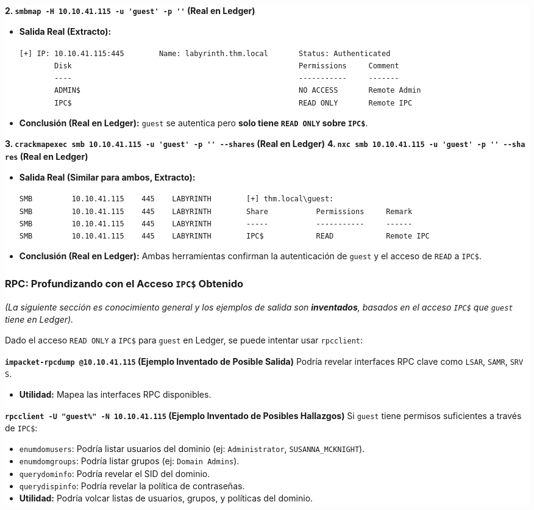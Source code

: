 **2. `smbmap -H 10.10.41.115 -u 'guest' -p ''` (Real en Ledger)**
*   **Salida Real (Extracto):**
    ```
    [+] IP: 10.10.41.115:445        Name: labyrinth.thm.local       Status: Authenticated
            Disk                                                    Permissions     Comment
            ----                                                    -----------     -------
            ADMIN$                                                  NO ACCESS       Remote Admin
            IPC$                                                    READ ONLY       Remote IPC
    ```
*   **Conclusión (Real en Ledger):** `guest` se autentica pero **solo tiene `READ ONLY` sobre `IPC$`**.

**3. `crackmapexec smb 10.10.41.115 -u 'guest' -p '' --shares` (Real en Ledger)**
**4. `nxc smb 10.10.41.115 -u 'guest' -p '' --shares` (Real en Ledger)**
*   **Salida Real (Similar para ambos, Extracto):**
    ```
    SMB         10.10.41.115    445    LABYRINTH        [+] thm.local\guest: 
    SMB         10.10.41.115    445    LABYRINTH        Share           Permissions     Remark
    SMB         10.10.41.115    445    LABYRINTH        -----           -----------     ------
    SMB         10.10.41.115    445    LABYRINTH        IPC$            READ            Remote IPC
    ```
*   **Conclusión (Real en Ledger):** Ambas herramientas confirman la autenticación de `guest` y el acceso de `READ` a `IPC$`.

### RPC: Profundizando con el Acceso `IPC$` Obtenido

*(La siguiente sección es conocimiento general y los ejemplos de salida son **inventados**, basados en el acceso `IPC$` que `guest` tiene en Ledger).*

Dado el acceso `READ ONLY` a `IPC$` para `guest` en Ledger, se puede intentar usar `rpcclient`:

**`impacket-rpcdump @10.10.41.115` (Ejemplo Inventado de Posible Salida)**
Podría revelar interfaces RPC clave como `LSAR`, `SAMR`, `SRVS`.
*   **Utilidad:** Mapea las interfaces RPC disponibles.

**`rpcclient -U "guest%" -N 10.10.41.115` (Ejemplo Inventado de Posibles Hallazgos)**
Si `guest` tiene permisos suficientes a través de `IPC$`:
*   `enumdomusers`: Podría listar usuarios del dominio (ej: `Administrator`, `SUSANNA_MCKNIGHT`).
*   `enumdomgroups`: Podría listar grupos (ej: `Domain Admins`).
*   `querydominfo`: Podría revelar el SID del dominio.
*   `querydispinfo`: Podría revelar la política de contraseñas.
*   **Utilidad:** Podría volcar listas de usuarios, grupos, y políticas del dominio.
